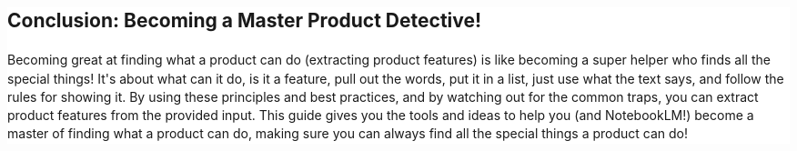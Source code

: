 ## Conclusion: Becoming a Master Product Detective!
Becoming great at finding what a product can do (extracting product features) is like becoming a super helper who finds all the special things! It's about what can it do, is it a feature, pull out the words, put it in a list, just use what the text says, and follow the rules for showing it. By using these principles and best practices, and by watching out for the common traps, you can extract product features from the provided input. This guide gives you the tools and ideas to help you (and NotebookLM!) become a master of finding what a product can do, making sure you can always find all the special things a product can do!
